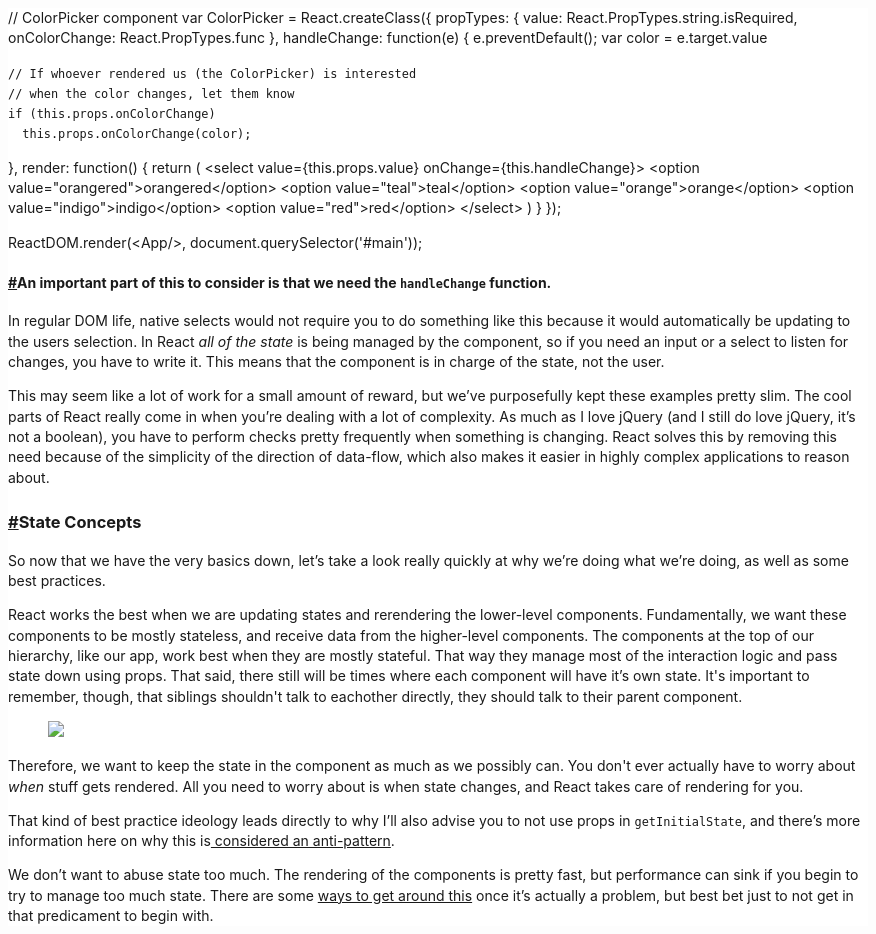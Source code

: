 // ColorPicker component
var ColorPicker = React.createClass({
  propTypes: {
    value: React.PropTypes.string.isRequired,
    onColorChange: React.PropTypes.func
  },
  handleChange: function(e) {
    e.preventDefault();
    var color = e.target.value
    
    // If whoever rendered us (the ColorPicker) is interested
    // when the color changes, let them know
    if (this.props.onColorChange)
      this.props.onColorChange(color);
  },
  render: function() {
    return (
      &lt;select value={this.props.value} onChange={this.handleChange}&gt;
        &lt;option value="orangered"&gt;orangered&lt;/option&gt;
        &lt;option value="teal"&gt;teal&lt;/option&gt;
        &lt;option value="orange"&gt;orange&lt;/option&gt;
        &lt;option value="indigo"&gt;indigo&lt;/option&gt;
        &lt;option value="red"&gt;red&lt;/option&gt;
      &lt;/select&gt;
    )
  }
});

ReactDOM.render(&lt;App/&gt;, document.querySelector('#main'));</code></pre>
<h4 id="article-header-id-16"><a href="#article-header-id-16" target="_blank">#</a>An important part of this to consider is that we need the <code>handleChange</code> function.</h4>
<p>In regular DOM life, native selects would not require you to do something like this because it would automatically be updating to the users selection. In React <em>all of the state</em> is being managed by the component, so if you need an input or a select to listen for changes, you have to write it. This means that the component is in charge of the state, not the user.</p>
<p>This may seem like a lot of work for a small amount of reward, but we’ve purposefully kept these examples pretty slim. The cool parts of React really come in when you’re dealing with a lot of complexity. As much as I love jQuery (and I still do love jQuery, it’s not a boolean), you have to perform checks pretty frequently when something is changing. React solves this by removing this need because of the simplicity of the direction of data-flow, which also makes it easier in highly complex applications to reason about.</p>
<h3 id="article-header-id-17"><a href="#article-header-id-17" target="_blank">#</a>State Concepts</h3>
<p>So now that we have the very basics down, let’s take a look really quickly at why we’re doing what we’re doing, as well as some best practices.</p>
<p>React works the best when we are updating states and rerendering the lower-level components. Fundamentally, we want these components to be mostly stateless, and receive data from the higher-level components. The components at the top of our hierarchy, like our app, work best when they are mostly stateful. That way they manage most of the interaction logic and pass state down using props. That said, there still will be times where each component will have it’s own state. It's important to remember, though, that siblings shouldn't talk to eachother directly, they should talk to their parent component.</p>
<figure id="post-236618"><div class="readableLargeImageContainer"><img src="//cdn.css-tricks.com/wp-content/uploads/2016/01/image01.jpg" /></div></figure>
<p>Therefore, we want to keep the state in the component as much as we possibly can. You don't ever actually have to worry about <em>when</em> stuff gets rendered. All you need to worry about is when state changes, and React takes care of rendering for you.</p>
<p>That kind of best practice ideology leads directly to why I’ll also advise you to not use props in <code>getInitialState</code>, and there’s more information here on why this is<a href="https://facebook.github.io/react/tips/props-in-getInitialState-as-anti-pattern.html" target="_blank"> considered an anti-pattern</a>.</p>
<p>We don’t want to abuse state too much. The rendering of the components is pretty fast, but performance can sink if you begin to try to manage too much state. There are some <a href="https://facebook.github.io/react/docs/update.html" target="_blank">ways to get around this</a> once it’s actually a problem, but best bet just to not get in that predicament to begin with.</p>